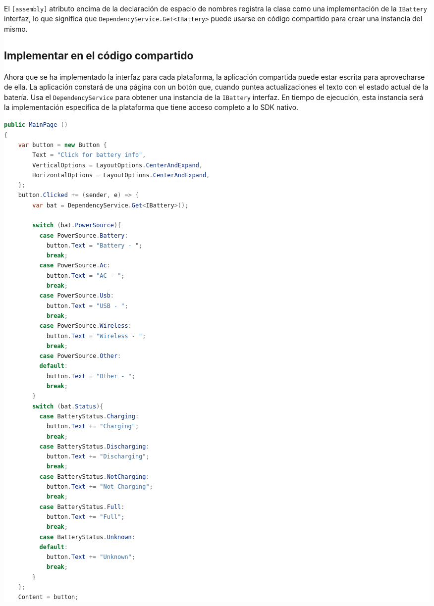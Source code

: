 El `[assembly]` atributo encima de la declaración de espacio de nombres registra la clase como una implementación de la `IBattery` interfaz, lo que significa que `DependencyService.Get<IBattery>` puede usarse en código compartido para crear una instancia del mismo.

<a name="Implementing_in_Shared_Code" />

## <a name="implementing-in-shared-code"></a>Implementar en el código compartido

Ahora que se ha implementado la interfaz para cada plataforma, la aplicación compartida puede estar escrita para aprovecharse de ella. La aplicación constará de una página con un botón que, cuando puntea actualizaciones el texto con el estado actual de la batería. Usa el `DependencyService` para obtener una instancia de la `IBattery` interfaz. En tiempo de ejecución, esta instancia será la implementación específica de la plataforma que tiene acceso completo a lo SDK nativo.

```csharp
public MainPage ()
{
    var button = new Button {
        Text = "Click for battery info",
        VerticalOptions = LayoutOptions.CenterAndExpand,
        HorizontalOptions = LayoutOptions.CenterAndExpand,
    };
    button.Clicked += (sender, e) => {
        var bat = DependencyService.Get<IBattery>();

        switch (bat.PowerSource){
          case PowerSource.Battery:
            button.Text = "Battery - ";
            break;
          case PowerSource.Ac:
            button.Text = "AC - ";
            break;
          case PowerSource.Usb:
            button.Text = "USB - ";
            break;
          case PowerSource.Wireless:
            button.Text = "Wireless - ";
            break;
          case PowerSource.Other:
          default:
            button.Text = "Other - ";
            break;
        }
        switch (bat.Status){
          case BatteryStatus.Charging:
            button.Text += "Charging";
            break;
          case BatteryStatus.Discharging:
            button.Text += "Discharging";
            break;
          case BatteryStatus.NotCharging:
            button.Text += "Not Charging";
            break;
          case BatteryStatus.Full:
            button.Text += "Full";
            break;
          case BatteryStatus.Unknown:
          default:
            button.Text += "Unknown";
            break;
        }
    };
    Content = button;
```